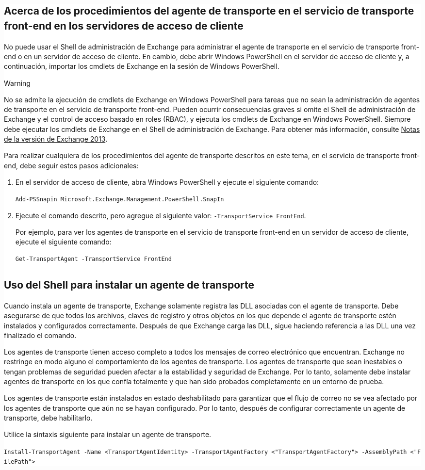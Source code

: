 ## Acerca de los procedimientos del agente de transporte en el servicio de transporte front-end en los servidores de acceso de cliente

No puede usar el Shell de administración de Exchange para administrar el agente de transporte en el servicio de transporte front-end o en un servidor de acceso de cliente. En cambio, debe abrir Windows PowerShell en el servidor de acceso de cliente y, a continuación, importar los cmdlets de Exchange en la sesión de Windows PowerShell.


> [!WARNING]
> No se admite la ejecución de cmdlets de Exchange en Windows PowerShell para tareas que no sean la administración de agentes de transporte en el servicio de transporte front-end. Pueden ocurrir consecuencias graves si omite el Shell de administración de Exchange y el control de acceso basado en roles (RBAC), y ejecuta los cmdlets de Exchange en Windows PowerShell. Siempre debe ejecutar los cmdlets de Exchange en el Shell de administración de Exchange. Para obtener más información, consulte <A href="release-notes-for-exchange-2013-exchange-2013-help.md">Notas de la versión de Exchange&nbsp;2013</A>.



Para realizar cualquiera de los procedimientos del agente de transporte descritos en este tema, en el servicio de transporte front-end, debe seguir estos pasos adicionales:

1.  En el servidor de acceso de cliente, abra Windows PowerShell y ejecute el siguiente comando:
    
        Add-PSSnapin Microsoft.Exchange.Management.PowerShell.SnapIn

2.  Ejecute el comando descrito, pero agregue el siguiente valor: `-TransportService FrontEnd`.
    
    Por ejemplo, para ver los agentes de transporte en el servicio de transporte front-end en un servidor de acceso de cliente, ejecute el siguiente comando:
    
        Get-TransportAgent -TransportService FrontEnd

## Uso del Shell para instalar un agente de transporte

Cuando instala un agente de transporte, Exchange solamente registra las DLL asociadas con el agente de transporte. Debe asegurarse de que todos los archivos, claves de registro y otros objetos en los que depende el agente de transporte estén instalados y configurados correctamente. Después de que Exchange carga las DLL, sigue haciendo referencia a las DLL una vez finalizado el comando.

Los agentes de transporte tienen acceso completo a todos los mensajes de correo electrónico que encuentran. Exchange no restringe en modo alguno el comportamiento de los agentes de transporte. Los agentes de transporte que sean inestables o tengan problemas de seguridad pueden afectar a la estabilidad y seguridad de Exchange. Por lo tanto, solamente debe instalar agentes de transporte en los que confía totalmente y que han sido probados completamente en un entorno de prueba.

Los agentes de transporte están instalados en estado deshabilitado para garantizar que el flujo de correo no se vea afectado por los agentes de transporte que aún no se hayan configurado. Por lo tanto, después de configurar correctamente un agente de transporte, debe habilitarlo.

Utilice la sintaxis siguiente para instalar un agente de transporte.

    Install-TransportAgent -Name <TransportAgentIdentity> -TransportAgentFactory <"TransportAgentFactory"> -AssemblyPath <"FilePath">
